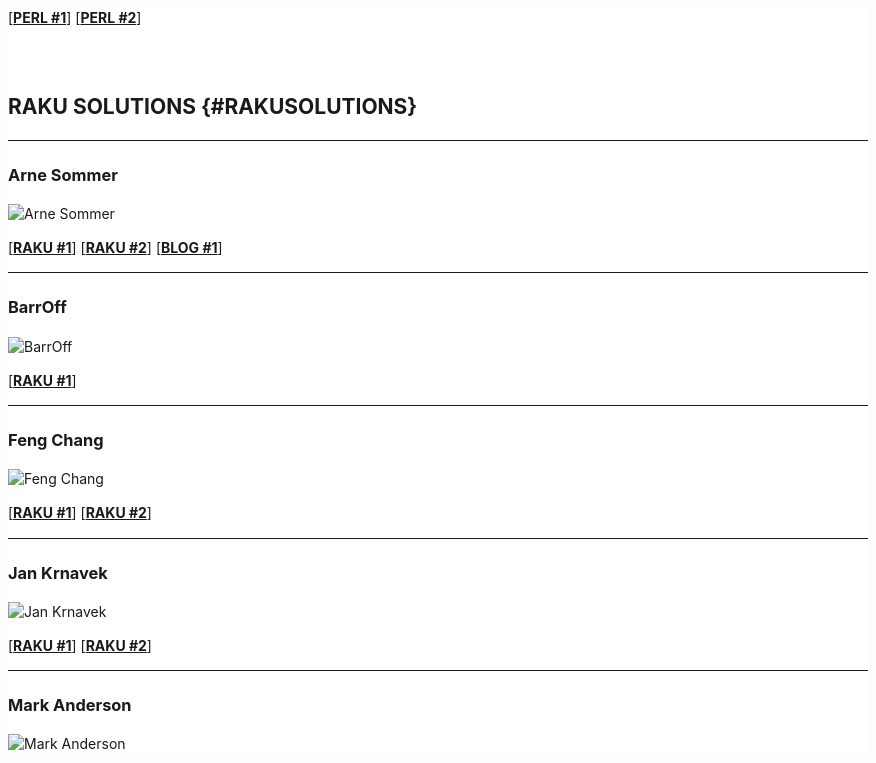 [[**PERL #1**](https://github.com/manwar/perlweeklychallenge-club/blob/master/challenge-310/wanderdoc/perl/ch-1.pl)]
[[**PERL #2**](https://github.com/manwar/perlweeklychallenge-club/blob/master/challenge-310/wanderdoc/perl/ch-2.pl)]

<br>

## RAKU SOLUTIONS {#RAKUSOLUTIONS}
***

### Arne Sommer
![Arne Sommer](/images/team/arne-sommer.jpg)

[[**RAKU #1**](https://github.com/manwar/perlweeklychallenge-club/blob/master/challenge-310/arne-sommer/raku/ch-1.raku)]
[[**RAKU #2**](https://github.com/manwar/perlweeklychallenge-club/blob/master/challenge-310/arne-sommer/raku/ch-2.raku)]
[[**BLOG #1**](https://raku-musings.com/intersection-sort.html)]

***

### BarrOff
![BarrOff](/images/team/user.jpg)

[[**RAKU #1**](https://github.com/manwar/perlweeklychallenge-club/blob/master/challenge-310/barroff/raku/ch-1.p6)]

***

### Feng Chang
![Feng Chang](/images/team/user.jpg)

[[**RAKU #1**](https://github.com/manwar/perlweeklychallenge-club/blob/master/challenge-310/feng-chang/raku/ch-1.raku)]
[[**RAKU #2**](https://github.com/manwar/perlweeklychallenge-club/blob/master/challenge-310/feng-chang/raku/ch-2.raku)]

***

### Jan Krnavek
![Jan Krnavek](/images/team/user.jpg)

[[**RAKU #1**](https://github.com/manwar/perlweeklychallenge-club/blob/master/challenge-310/wambash/raku/ch-1.raku)]
[[**RAKU #2**](https://github.com/manwar/perlweeklychallenge-club/blob/master/challenge-310/wambash/raku/ch-2.raku)]

***

### Mark Anderson
![Mark Anderson](/images/team/user.jpg)
